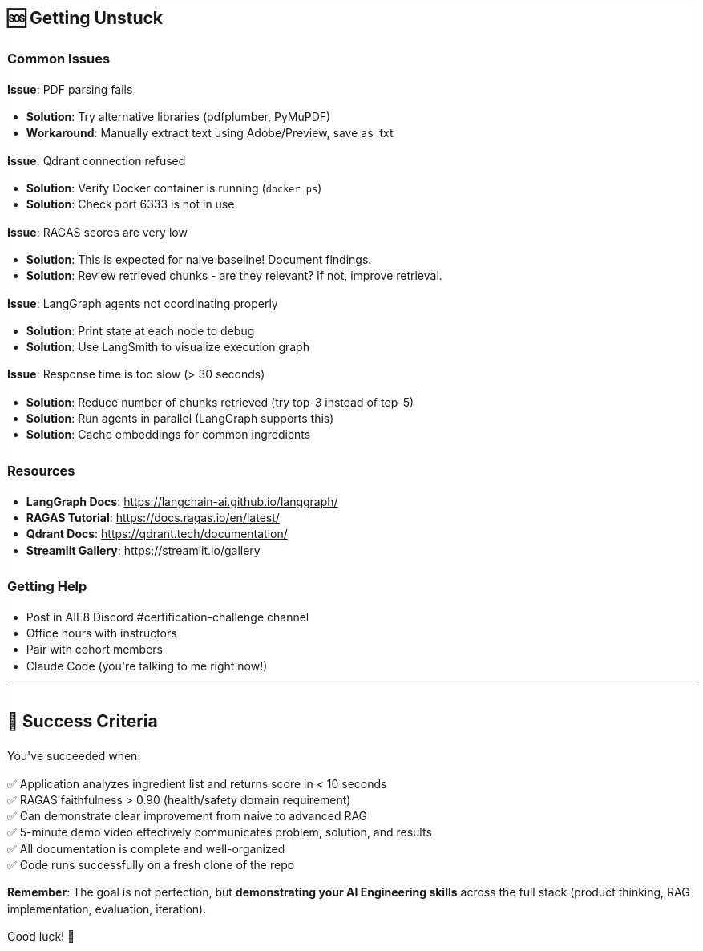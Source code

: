 
## 🆘 Getting Unstuck

### Common Issues

**Issue**: PDF parsing fails
- **Solution**: Try alternative libraries (pdfplumber, PyMuPDF)
- **Workaround**: Manually extract text using Adobe/Preview, save as .txt

**Issue**: Qdrant connection refused
- **Solution**: Verify Docker container is running (`docker ps`)
- **Solution**: Check port 6333 is not in use

**Issue**: RAGAS scores are very low
- **Solution**: This is expected for naive baseline! Document findings.
- **Solution**: Review retrieved chunks - are they relevant? If not, improve retrieval.

**Issue**: LangGraph agents not coordinating properly
- **Solution**: Print state at each node to debug
- **Solution**: Use LangSmith to visualize execution graph

**Issue**: Response time is too slow (> 30 seconds)
- **Solution**: Reduce number of chunks retrieved (try top-3 instead of top-5)
- **Solution**: Run agents in parallel (LangGraph supports this)
- **Solution**: Cache embeddings for common ingredients

### Resources

- **LangGraph Docs**: https://langchain-ai.github.io/langgraph/
- **RAGAS Tutorial**: https://docs.ragas.io/en/latest/
- **Qdrant Docs**: https://qdrant.tech/documentation/
- **Streamlit Gallery**: https://streamlit.io/gallery

### Getting Help

- Post in AIE8 Discord #certification-challenge channel
- Office hours with instructors
- Pair with cohort members
- Claude Code (you're talking to me right now!)

---

## 🎉 Success Criteria

You've succeeded when:

✅ Application analyzes ingredient list and returns score in < 10 seconds  
✅ RAGAS faithfulness > 0.90 (health/safety domain requirement)  
✅ Can demonstrate clear improvement from naive to advanced RAG  
✅ 5-minute demo video effectively communicates problem, solution, and results  
✅ All documentation is complete and well-organized  
✅ Code runs successfully on a fresh clone of the repo  

**Remember**: The goal is not perfection, but **demonstrating your AI Engineering skills** across the full stack (product thinking, RAG implementation, evaluation, iteration).

Good luck! 🚀


